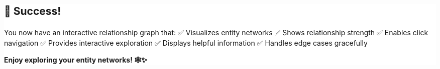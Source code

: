 
## 🎊 Success!

You now have an interactive relationship graph that:
✅ Visualizes entity networks
✅ Shows relationship strength
✅ Enables click navigation
✅ Provides interactive exploration
✅ Displays helpful information
✅ Handles edge cases gracefully

**Enjoy exploring your entity networks! 🕸️✨**
